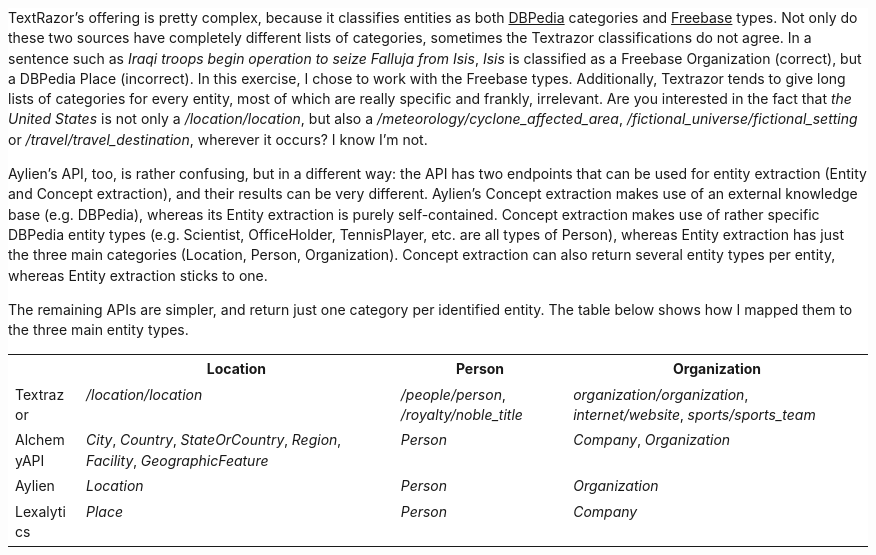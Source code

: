 <p>
TextRazor’s offering is pretty complex, because it classifies entities as both <a href="http://wiki.dbpedia.org/">DBPedia</a>
 categories and <a href="http://wiki.freebase.com/wiki/Main_Page">Freebase</a> types. 
Not only do these two sources have completely different lists of categories, sometimes the Textrazor classifications do not agree. 
In a sentence such as <em>Iraqi troops begin operation to seize Falluja from Isis</em>, <em>Isis</em> is classified 
as a Freebase Organization (correct), but a DBPedia Place (incorrect). In this exercise, I chose to work with the Freebase types.
Additionally, Textrazor tends to give long lists of 
categories for every entity, most of which are really specific and frankly, irrelevant. Are you interested in the fact that 
<em>the United States</em> is not only a <em>/location/location</em>, but also a 
<em>/meteorology/cyclone_affected_area</em>, <em>/fictional_universe/fictional_setting</em> or 
<em>/travel/travel_destination</em>, wherever it occurs? I know I’m not.
</p>

<p>Aylien’s API, too, is rather confusing, but in a different way: the API has two endpoints that can be used for entity extraction 
(Entity and Concept extraction), and their results can be very different. Aylien’s Concept extraction makes use of an external knowledge
base (e.g. DBPedia), whereas its Entity extraction is purely self-contained. Concept extraction makes use of rather specific DBPedia entity types (e.g. Scientist,
OfficeHolder, TennisPlayer, etc. are all types of Person), whereas Entity extraction has just the three main categories (Location, 
Person, Organization). Concept extraction can also return several entity types per entity, whereas Entity extraction sticks to one.</p>

<p>
The remaining APIs are simpler, and return just one category per identified entity. The table below shows how I mapped them to the three
main entity types.

 <table style="width:100%">
  <tr>
    <th></th>
    <th>Location</th>
    <th>Person</th>
    <th>Organization</th>
  </tr>
  <tr>
    <td>Textrazor</td>
    <td><em>/location/location</em></td>
    <td><em>/people/person</em>, <em>/royalty/noble_title</em></td>
    <td><em>organization/organization</em>, <em>internet/website</em>, <em>sports/sports_team</em></td>
  </tr>
  <tr>
    <td>AlchemyAPI</td>
    <td><em>City</em>, <em>Country</em>, <em>StateOrCountry</em>,
<em>Region</em>, <em>Facility</em>, <em>GeographicFeature</em></td>
    <td><em>Person</em></td>
    <td><em>Company</em>, <em>Organization</em></td>
  </tr>
  <tr>
    <td>Aylien</td>
    <td><em>Location</em></td>
    <td><em>Person</em></td>
    <td><em>Organization</em></td>
  </tr>
  <tr>
    <td>Lexalytics</td>
    <td><em>Place</em></td>
    <td><em>Person</em></td>
    <td><em>Company</em></td>